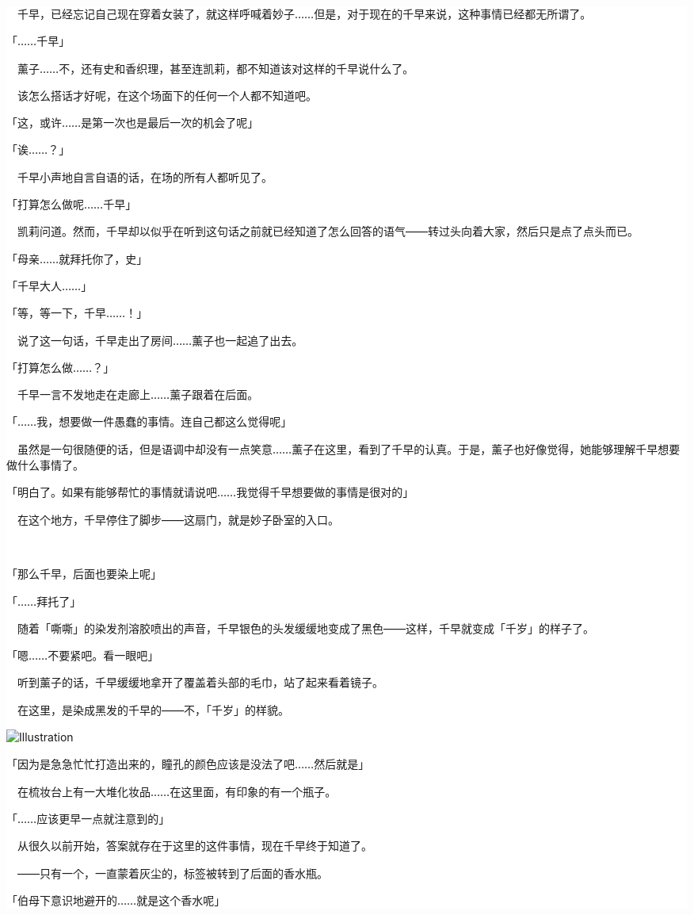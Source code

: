 　千早，已经忘记自己现在穿着女装了，就这样呼喊着妙子……但是，对于现在的千早来说，这种事情已经都无所谓了。

「……千早」

　薰子……不，还有史和香织理，甚至连凯莉，都不知道该对这样的千早说什么了。

　该怎么搭话才好呢，在这个场面下的任何一个人都不知道吧。

「这，或许……是第一次也是最后一次的机会了呢」

「诶……？」

　千早小声地自言自语的话，在场的所有人都听见了。

「打算怎么做呢……千早」

　凯莉问道。然而，千早却以似乎在听到这句话之前就已经知道了怎么回答的语气——转过头向着大家，然后只是点了点头而已。

「母亲……就拜托你了，史」

「千早大人……」

「等，等一下，千早……！」

　说了这一句话，千早走出了房间……薰子也一起追了出去。

「打算怎么做……？」

　千早一言不发地走在走廊上……薰子跟着在后面。

「……我，想要做一件愚蠢的事情。连自己都这么觉得呢」

　虽然是一句很随便的话，但是语调中却没有一点笑意……薰子在这里，看到了千早的认真。于是，薰子也好像觉得，她能够理解千早想要做什么事情了。

「明白了。如果有能够帮忙的事情就请说吧……我觉得千早想要做的事情是很对的」

　在这个地方，千早停住了脚步——这扇门，就是妙子卧室的入口。

　

「那么千早，后面也要染上呢」

「……拜托了」

　随着「嘶嘶」的染发剂溶胶喷出的声音，千早银色的头发缓缓地变成了黑色——这样，千早就变成「千岁」的样子了。

「嗯……不要紧吧。看一眼吧」

　听到薰子的话，千早缓缓地拿开了覆盖着头部的毛巾，站了起来看着镜子。

　在这里，是染成黑发的千早的——不，「千岁」的样貌。

![Illustration](https://i.imgur.com/UkXCO9A.jpg)

「因为是急急忙忙打造出来的，瞳孔的颜色应该是没法了吧……然后就是」

　在梳妆台上有一大堆化妆品……在这里面，有印象的有一个瓶子。

「……应该更早一点就注意到的」

　从很久以前开始，答案就存在于这里的这件事情，现在千早终于知道了。

　——只有一个，一直蒙着灰尘的，标签被转到了后面的香水瓶。

「伯母下意识地避开的……就是这个香水呢」
